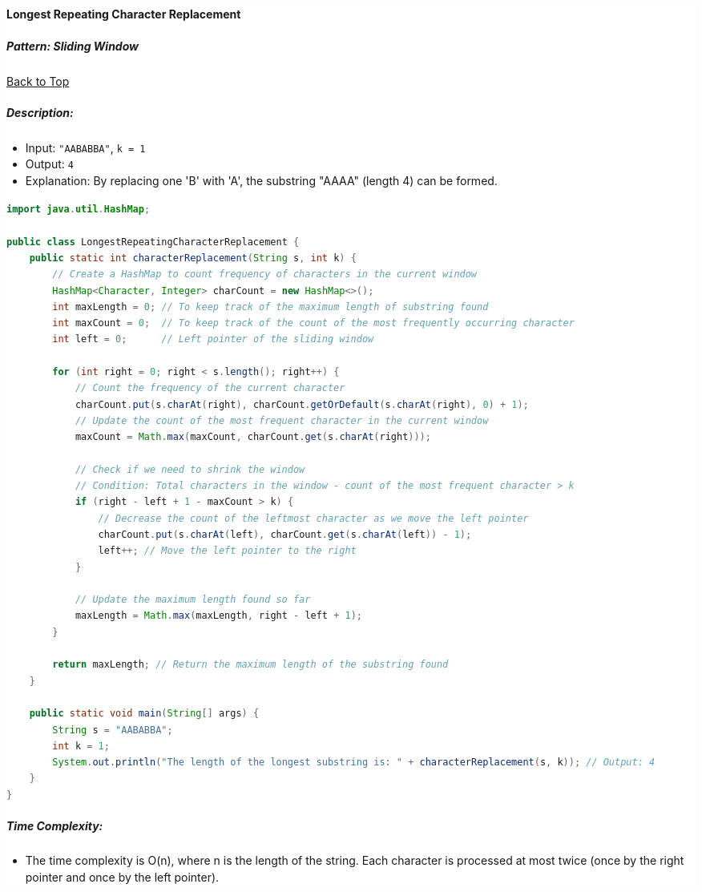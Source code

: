 
#### Longest Repeating Character Replacement
##### Pattern: Sliding Window
[Back to Top](#table-of-contents)

##### Description:
- Input: `"AABABBA"`, `k = 1`
- Output: `4`
- Explanation: By replacing one 'B' with 'A', the substring "AAAA" (length 4) can be formed.

```java
import java.util.HashMap;

public class LongestRepeatingCharacterReplacement {
    public static int characterReplacement(String s, int k) {
        // Create a HashMap to count frequency of characters in the current window
        HashMap<Character, Integer> charCount = new HashMap<>();
        int maxLength = 0; // To keep track of the maximum length of substring found
        int maxCount = 0;  // To keep track of the count of the most frequently occurring character
        int left = 0;      // Left pointer of the sliding window

        for (int right = 0; right < s.length(); right++) {
            // Count the frequency of the current character
            charCount.put(s.charAt(right), charCount.getOrDefault(s.charAt(right), 0) + 1);
            // Update the count of the most frequent character in the current window
            maxCount = Math.max(maxCount, charCount.get(s.charAt(right)));

            // Check if we need to shrink the window
            // Condition: Total characters in the window - count of the most frequent character > k
            if (right - left + 1 - maxCount > k) {
                // Decrease the count of the leftmost character as we move the left pointer
                charCount.put(s.charAt(left), charCount.get(s.charAt(left)) - 1);
                left++; // Move the left pointer to the right
            }

            // Update the maximum length found so far
            maxLength = Math.max(maxLength, right - left + 1);
        }

        return maxLength; // Return the maximum length of the substring found
    }

    public static void main(String[] args) {
        String s = "AABABBA";
        int k = 1;
        System.out.println("The length of the longest substring is: " + characterReplacement(s, k)); // Output: 4
    }
}
```

##### Time Complexity:
- The time complexity is O(n), where n is the length of the string. Each character is processed at most twice (once by the right pointer and once by the left pointer).

